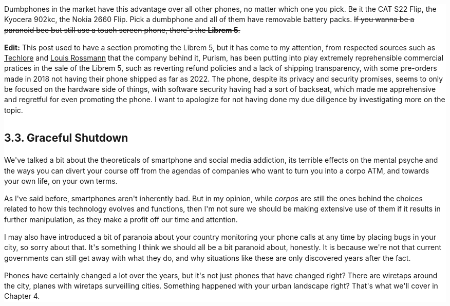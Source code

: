 Dumbphones in the market have this advantage over all other phones, no matter which one you pick. Be it the CAT S22 Flip, the Kyocera 902kc, the Nokia 2660 Flip. Pick a dumbphone and all of them have removable battery packs. ~~If you wanna be a paranoid bee but still use a touch screen phone, there's the **Librem 5**.~~

**Edit:** This post used to have a section promoting the Librem 5, but it has come to my attention, from respected sources such as [Techlore](https://www.youtube.com/@techlore) and [Louis Rossmann](https://www.youtube.com/@rossmanngroup) that the company behind it, Purism, has been putting into play extremely reprehensible commercial pratices in the sale of the Librem 5, such as reverting refund policies and a lack of shipping transparency, with some pre-orders made in 2018 not having their phone shipped as far as 2022. The phone, despite its privacy and security promises, seems to only be focused on the hardware side of things, with software security having had a sort of backseat, which made me apprehensive and regretful for even promoting the phone. I want to apologize for not having done my due diligence by investigating more on the topic.

## 3.3. Graceful Shutdown

We've talked a bit about the theoreticals of smartphone and social media addiction, its terrible effects on the mental psyche and the ways you can divert your course off from the agendas of companies who want to turn you into a corpo ATM, and towards your own life, on your own terms.

As I've said before, smartphones aren't inherently bad. But in my opinion, while _corpos_ are still the ones behind the choices related to how this technology evolves and functions, then I'm not sure we should be making extensive use of them if it results in further manipulation, as they make a profit off our time and attention.

I may also have introduced a bit of paranoia about your country monitoring your phone calls at any time by placing bugs in your city, so sorry about that. It's something I think we should all be a bit paranoid about, honestly. It is because we're not that current governments can still get away with what they do, and why situations like these are only discovered years after the fact.

Phones have certainly changed a lot over the years, but it's not just phones that have changed right? There are wiretaps around the city, planes with wiretaps surveilling cities. Something happened with your urban landscape right? That's what we'll cover in Chapter 4.
